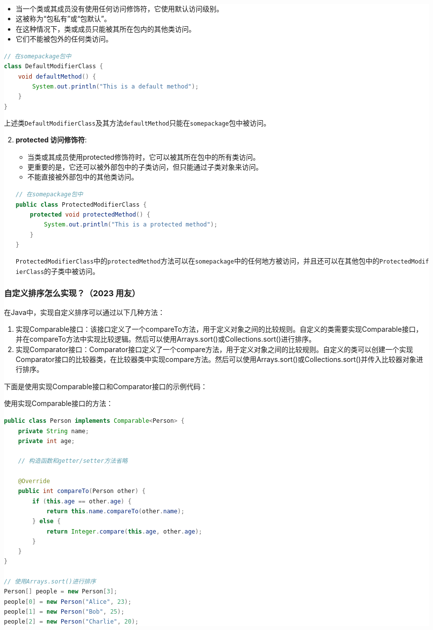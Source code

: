    - 当一个类或其成员没有使用任何访问修饰符，它使用默认访问级别。
   - 这被称为“包私有”或“包默认”。
   - 在这种情况下，类或成员只能被其所在包内的其他类访问。
   - 它们不能被包外的任何类访问。

   ```java
   // 在somepackage包中
   class DefaultModifierClass {
       void defaultMethod() {
           System.out.println("This is a default method");
       }
   }
   ```

   上述类`DefaultModifierClass`及其方法`defaultMethod`只能在`somepackage`包中被访问。

2. **protected 访问修饰符**:

   - 当类或其成员使用protected修饰符时，它可以被其所在包中的所有类访问。
   - 更重要的是，它还可以被外部包中的子类访问，但只能通过子类对象来访问。
   - 不能直接被外部包中的其他类访问。

   ```java
   // 在somepackage包中
   public class ProtectedModifierClass {
       protected void protectedMethod() {
           System.out.println("This is a protected method");
       }
   }
   ```

   `ProtectedModifierClass`中的`protectedMethod`方法可以在`somepackage`中的任何地方被访问，并且还可以在其他包中的`ProtectedModifierClass`的子类中被访问。

### 自定义排序怎么实现？（2023 用友）

在Java中，实现自定义排序可以通过以下几种方法：

1. 实现Comparable接口：该接口定义了一个compareTo方法，用于定义对象之间的比较规则。自定义的类需要实现Comparable接口，并在compareTo方法中实现比较逻辑。然后可以使用Arrays.sort()或Collections.sort()进行排序。
2. 实现Comparator接口：Comparator接口定义了一个compare方法，用于定义对象之间的比较规则。自定义的类可以创建一个实现Comparator接口的比较器类，在比较器类中实现compare方法。然后可以使用Arrays.sort()或Collections.sort()并传入比较器对象进行排序。

下面是使用实现Comparable接口和Comparator接口的示例代码：

使用实现Comparable接口的方法：

```java
public class Person implements Comparable<Person> {
    private String name;
    private int age;

    // 构造函数和getter/setter方法省略

    @Override
    public int compareTo(Person other) {
        if (this.age == other.age) {
            return this.name.compareTo(other.name);
        } else {
            return Integer.compare(this.age, other.age);
        }
    }
}

// 使用Arrays.sort()进行排序
Person[] people = new Person[3];
people[0] = new Person("Alice", 23);
people[1] = new Person("Bob", 25);
people[2] = new Person("Charlie", 20);
```